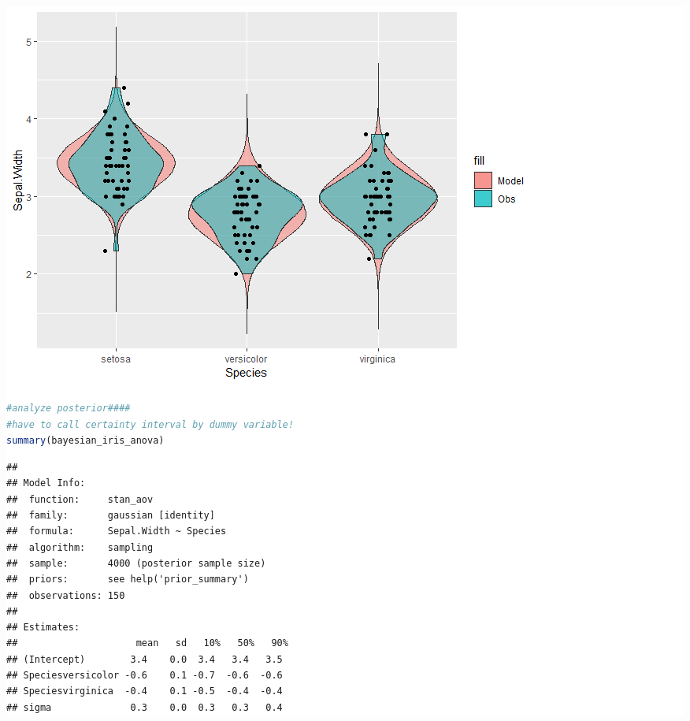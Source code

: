 ![](11._Gamma_and_Bayes_intro_answers_files/figure-gfm/unnamed-chunk-4-2.png)

``` r
#analyze posterior####
#have to call certainty interval by dummy variable!
summary(bayesian_iris_anova)
```

    ## 
    ## Model Info:
    ##  function:     stan_aov
    ##  family:       gaussian [identity]
    ##  formula:      Sepal.Width ~ Species
    ##  algorithm:    sampling
    ##  sample:       4000 (posterior sample size)
    ##  priors:       see help('prior_summary')
    ##  observations: 150
    ## 
    ## Estimates:
    ##                     mean   sd   10%   50%   90%
    ## (Intercept)        3.4    0.0  3.4   3.4   3.5 
    ## Speciesversicolor -0.6    0.1 -0.7  -0.6  -0.6 
    ## Speciesvirginica  -0.4    0.1 -0.5  -0.4  -0.4 
    ## sigma              0.3    0.0  0.3   0.3   0.4 